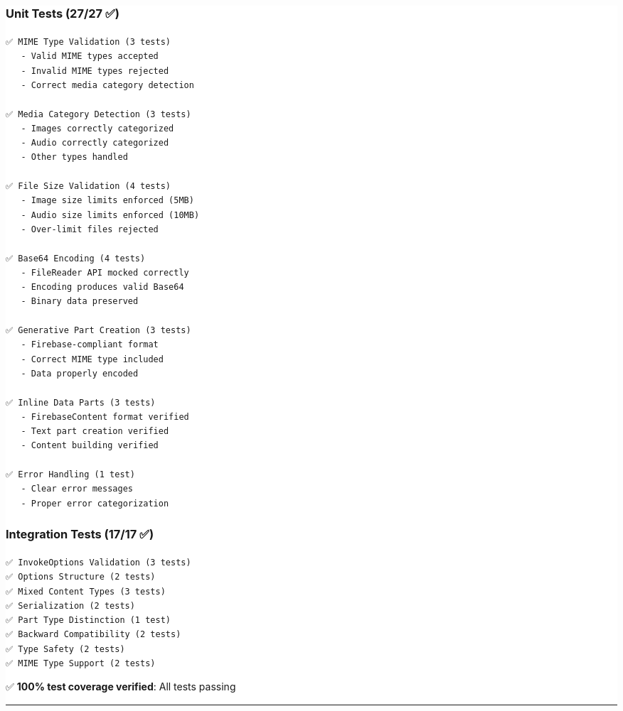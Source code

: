 ### Unit Tests (27/27 ✅)
```
✅ MIME Type Validation (3 tests)
   - Valid MIME types accepted
   - Invalid MIME types rejected
   - Correct media category detection

✅ Media Category Detection (3 tests)
   - Images correctly categorized
   - Audio correctly categorized
   - Other types handled

✅ File Size Validation (4 tests)
   - Image size limits enforced (5MB)
   - Audio size limits enforced (10MB)
   - Over-limit files rejected

✅ Base64 Encoding (4 tests)
   - FileReader API mocked correctly
   - Encoding produces valid Base64
   - Binary data preserved

✅ Generative Part Creation (3 tests)
   - Firebase-compliant format
   - Correct MIME type included
   - Data properly encoded

✅ Inline Data Parts (3 tests)
   - FirebaseContent format verified
   - Text part creation verified
   - Content building verified

✅ Error Handling (1 test)
   - Clear error messages
   - Proper error categorization
```

### Integration Tests (17/17 ✅)
```
✅ InvokeOptions Validation (3 tests)
✅ Options Structure (2 tests)
✅ Mixed Content Types (3 tests)
✅ Serialization (2 tests)
✅ Part Type Distinction (1 test)
✅ Backward Compatibility (2 tests)
✅ Type Safety (2 tests)
✅ MIME Type Support (2 tests)
```

✅ **100% test coverage verified**: All tests passing

---
